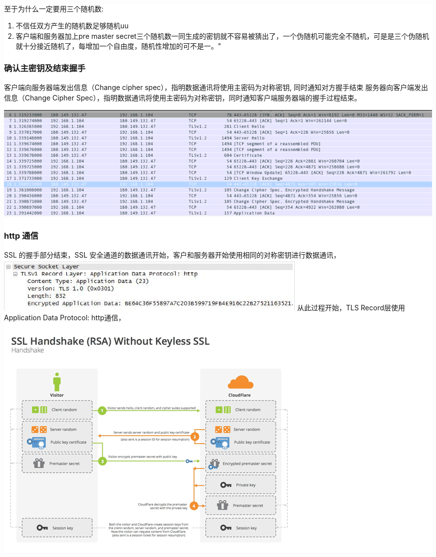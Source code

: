 至于为什么一定要用三个随机数:
1. 不信任双方产生的随机数足够随机uu
2. 客户端和服务器加上pre master secret三个随机数一同生成的密钥就不容易被猜出了，一个伪随机可能完全不随机，可是是三个伪随机就十分接近随机了，每增加一个自由度，随机性增加的可不是一。"

### 确认主密钥及结束握手
客户端向服务器端发出信息（Change cipher spec），指明数据通讯将使用主密码为对称密钥, 同时通知对方握手结束
服务器向客户端发出信息（Change Cipher Spec），指明数据通讯将使用主密码为对称密钥，同时通知客户端服务器端的握手过程结束。

![net-ssl-11.png](/img/net-ssl-11.png)

### http 通信
SSL 的握手部分结束，SSL 安全通道的数据通讯开始，客户和服务器开始使用相同的对称密钥进行数据通讯，
![net-ssl-10.png](/img/net-ssl-10.png)
从此过程开始，TLS Record层使用Application Data Protocol: http通信，

![net-ssl-3.png](/img/net-ssl-3.png)
